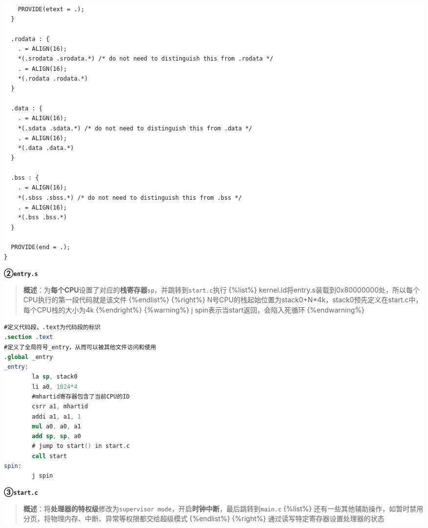 ```
    PROVIDE(etext = .);
  }

  .rodata : {
    . = ALIGN(16);
    *(.srodata .srodata.*) /* do not need to distinguish this from .rodata */
    . = ALIGN(16);
    *(.rodata .rodata.*)
  }

  .data : {
    . = ALIGN(16);
    *(.sdata .sdata.*) /* do not need to distinguish this from .data */
    . = ALIGN(16);
    *(.data .data.*)
  }

  .bss : {
    . = ALIGN(16);
    *(.sbss .sbss.*) /* do not need to distinguish this from .bss */
    . = ALIGN(16);
    *(.bss .bss.*)
  }

  PROVIDE(end = .);
}
```
**②`entry.s`**
>**概述**：为**每个CPU**设置了对应的**栈寄存器**`sp`，并跳转到`start.c`执行
{%list%}
kernel.ld将entry.s装载到0x80000000处，所以每个CPU执行的第一段代码就是该文件
{%endlist%}
{%right%}
N号CPU的栈起始位置为stack0+N*4k，stack0预先定义在start.c中，每个CPU栈的大小为4k
{%endright%}
{%warning%}
j spin表示当start返回，会陷入死循环
{%endwarning%}
```nasm
#定义代码段，.text为代码段的标识
.section .text
#定义了全局符号_entry，从而可以被其他文件访问和使用
.global _entry
_entry:
        la sp, stack0
        li a0, 1024*4
        #mhartid寄存器包含了当前CPU的ID
        csrr a1, mhartid
        addi a1, a1, 1
        mul a0, a0, a1
        add sp, sp, a0
        # jump to start() in start.c
        call start
spin:
        j spin
```
**③`start.c`**
>**概述**：将**处理器的特权级**修改为`supervisor mode`，开启**时钟中断**，最后跳转到`main.c`
{%list%}
还有一些其他辅助操作，如暂时禁用分页，将物理内存、中断、异常等权限都交给超级模式
{%endlist%}
{%right%}
通过读写特定寄存器设置处理器的状态